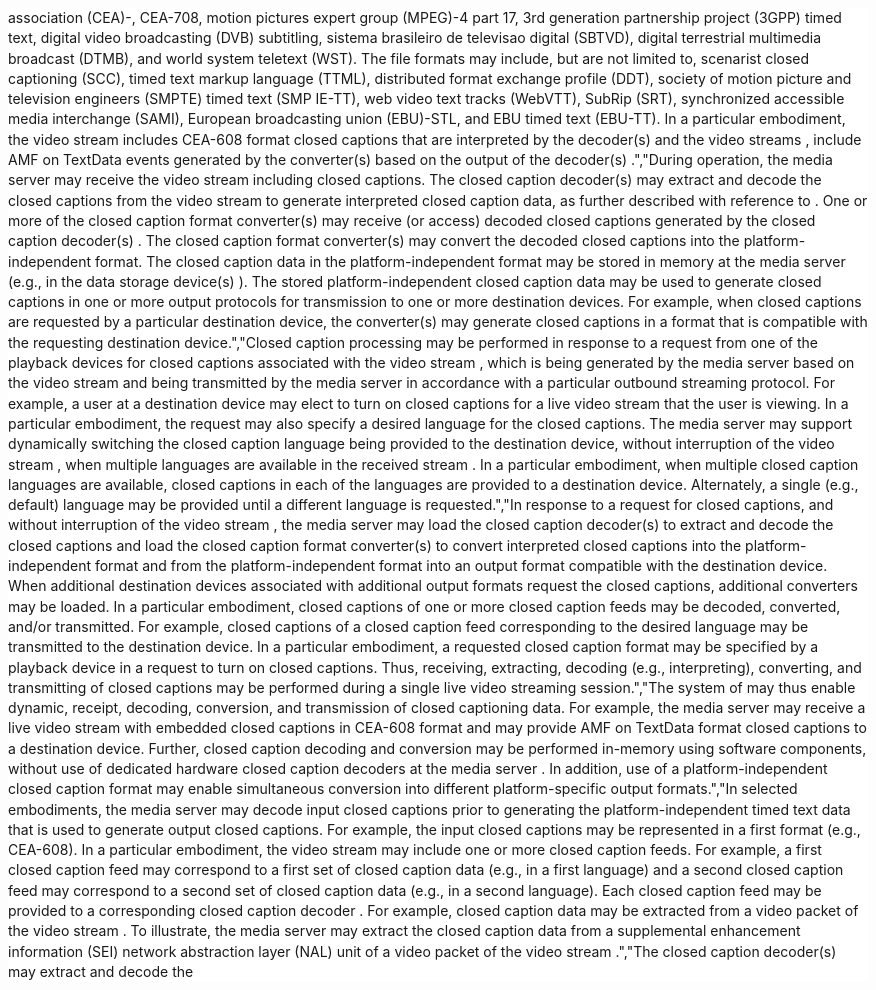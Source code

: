 association (CEA)-, CEA-708, motion pictures expert group (MPEG)-4 part 17, 3rd generation partnership project (3GPP) timed text, digital video broadcasting (DVB) subtitling, sistema brasileiro de televisao digital (SBTVD), digital terrestrial multimedia broadcast (DTMB), and world system teletext (WST). The file formats may include, but are not limited to, scenarist closed captioning (SCC), timed text markup language (TTML), distributed format exchange profile (DDT), society of motion picture and television engineers (SMPTE) timed text (SMP IE-TT), web video text tracks (WebVTT), SubRip (SRT), synchronized accessible media interchange (SAMI), European broadcasting union (EBU)-STL, and EBU timed text (EBU-TT). In a particular embodiment, the video stream  includes CEA-608 format closed captions that are interpreted by the decoder(s)  and the video streams ,  include AMF on TextData events generated by the converter(s)  based on the output of the decoder(s) .","During operation, the media server  may receive the video stream  including closed captions. The closed caption decoder(s)  may extract and decode the closed captions from the video stream  to generate interpreted closed caption data, as further described with reference to . One or more of the closed caption format converter(s)  may receive (or access) decoded closed captions generated by the closed caption decoder(s) . The closed caption format converter(s)  may convert the decoded closed captions into the platform-independent format. The closed caption data in the platform-independent format may be stored in memory at the media server  (e.g., in the data storage device(s) ). The stored platform-independent closed caption data may be used to generate closed captions in one or more output protocols for transmission to one or more destination devices. For example, when closed captions are requested by a particular destination device, the converter(s)  may generate closed captions in a format that is compatible with the requesting destination device.","Closed caption processing may be performed in response to a request from one of the playback devices  for closed captions associated with the video stream , which is being generated by the media server  based on the video stream  and being transmitted by the media server  in accordance with a particular outbound streaming protocol. For example, a user at a destination device may elect to turn on closed captions for a live video stream that the user is viewing. In a particular embodiment, the request may also specify a desired language for the closed captions. The media server  may support dynamically switching the closed caption language being provided to the destination device, without interruption of the video stream , when multiple languages are available in the received stream . In a particular embodiment, when multiple closed caption languages are available, closed captions in each of the languages are provided to a destination device. Alternately, a single (e.g., default) language may be provided until a different language is requested.","In response to a request for closed captions, and without interruption of the video stream , the media server  may load the closed caption decoder(s)  to extract and decode the closed captions and load the closed caption format converter(s)  to convert interpreted closed captions into the platform-independent format and from the platform-independent format into an output format compatible with the destination device. When additional destination devices associated with additional output formats request the closed captions, additional converters  may be loaded. In a particular embodiment, closed captions of one or more closed caption feeds may be decoded, converted, and\/or transmitted. For example, closed captions of a closed caption feed corresponding to the desired language may be transmitted to the destination device. In a particular embodiment, a requested closed caption format may be specified by a playback device in a request to turn on closed captions. Thus, receiving, extracting, decoding (e.g., interpreting), converting, and transmitting of closed captions may be performed during a single live video streaming session.","The system  of  may thus enable dynamic, receipt, decoding, conversion, and transmission of closed captioning data. For example, the media server  may receive a live video stream with embedded closed captions in CEA-608 format and may provide AMF on TextData format closed captions to a destination device. Further, closed caption decoding and conversion may be performed in-memory using software components, without use of dedicated hardware closed caption decoders at the media server . In addition, use of a platform-independent closed caption format may enable simultaneous conversion into different platform-specific output formats.","In selected embodiments, the media server  may decode input closed captions prior to generating the platform-independent timed text data that is used to generate output closed captions. For example, the input closed captions may be represented in a first format (e.g., CEA-608). In a particular embodiment, the video stream  may include one or more closed caption feeds. For example, a first closed caption feed may correspond to a first set of closed caption data (e.g., in a first language) and a second closed caption feed may correspond to a second set of closed caption data (e.g., in a second language). Each closed caption feed may be provided to a corresponding closed caption decoder . For example, closed caption data may be extracted from a video packet of the video stream . To illustrate, the media server  may extract the closed caption data from a supplemental enhancement information (SEI) network abstraction layer (NAL) unit of a video packet of the video stream .","The closed caption decoder(s)  may extract and decode the